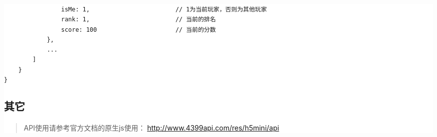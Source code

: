 					isMe: 1, 					    // 1为当前玩家，否则为其他玩家
					rank: 1, 					    // 当前的排名
					score: 100 					    // 当前的分数
				},
				...
			]
		}
    } 

## 其它

> API使用请参考官方文档的原生js使用： http://www.4399api.com/res/h5mini/api